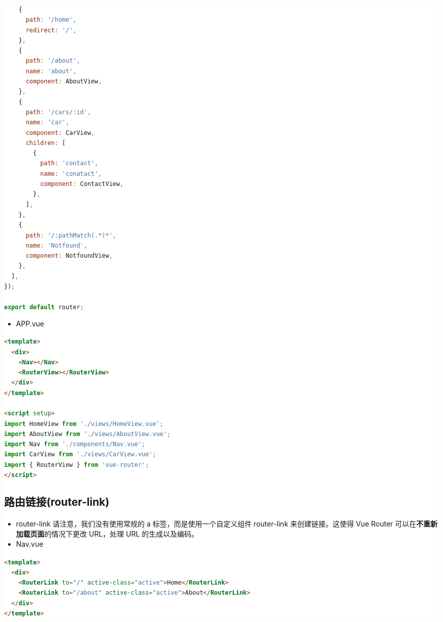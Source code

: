 ```js
    {
      path: '/home',
      redirect: '/',
    },
    {
      path: '/about',
      name: 'about',
      component: AboutView,
    },
    {
      path: '/cars/:id',
      name: 'car',
      component: CarView,
      children: [
        {
          path: 'contact',
          name: 'conatact',
          component: ContactView,
        },
      ],
    },
    {
      path: '/:pathMatch(.*)*',
      name: 'Notfound',
      component: NotfoundView,
    },
  ],
});

export default router;

```
- APP.vue
```html
<template>
  <div>
    <Nav></Nav>
    <RouterView></RouterView>
  </div>
</template>

<script setup>
import HomeView from './views/HomeView.vue';
import AboutView from './views/AboutView.vue';
import Nav from './components/Nav.vue';
import CarView from './views/CarView.vue';
import { RouterView } from 'vue-router';
</script>
```
## 路由链接(router-link)
- router-link
请注意，我们没有使用常规的 a 标签，而是使用一个自定义组件 router-link 来创建链接。这使得 Vue Router 可以在**不重新加载页面**的情况下更改 URL，处理 URL 的生成以及编码。
- Nav.vue
```html
<template>
  <div>
    <RouterLink to="/" active-class="active">Home</RouterLink>
    <RouterLink to="/about" active-class="active">About</RouterLink>
  </div>
</template>

```